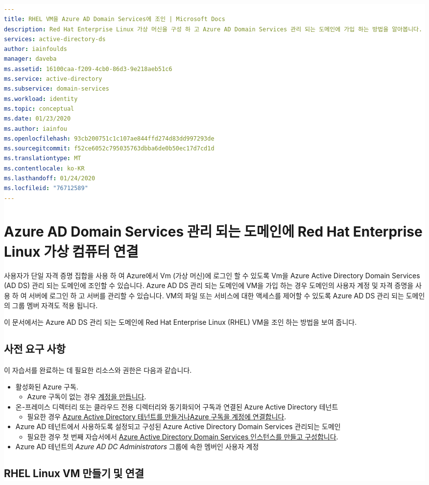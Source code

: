 ```yaml
---
title: RHEL VM을 Azure AD Domain Services에 조인 | Microsoft Docs
description: Red Hat Enterprise Linux 가상 머신을 구성 하 고 Azure AD Domain Services 관리 되는 도메인에 가입 하는 방법을 알아봅니다.
services: active-directory-ds
author: iainfoulds
manager: daveba
ms.assetid: 16100caa-f209-4cb0-86d3-9e218aeb51c6
ms.service: active-directory
ms.subservice: domain-services
ms.workload: identity
ms.topic: conceptual
ms.date: 01/23/2020
ms.author: iainfou
ms.openlocfilehash: 93cb200751c1c107ae844ffd274d83dd997293de
ms.sourcegitcommit: f52ce6052c795035763dbba6de0b50ec17d7cd1d
ms.translationtype: MT
ms.contentlocale: ko-KR
ms.lasthandoff: 01/24/2020
ms.locfileid: "76712589"
---
```

# <a name="join-a-red-hat-enterprise-linux-virtual-machine-to-an-azure-ad-domain-services-managed-domain"></a>Azure AD Domain Services 관리 되는 도메인에 Red Hat Enterprise Linux 가상 컴퓨터 연결

사용자가 단일 자격 증명 집합을 사용 하 여 Azure에서 Vm (가상 머신)에 로그인 할 수 있도록 Vm을 Azure Active Directory Domain Services (AD DS) 관리 되는 도메인에 조인할 수 있습니다. Azure AD DS 관리 되는 도메인에 VM을 가입 하는 경우 도메인의 사용자 계정 및 자격 증명을 사용 하 여 서버에 로그인 하 고 서버를 관리할 수 있습니다. VM의 파일 또는 서비스에 대한 액세스를 제어할 수 있도록 Azure AD DS 관리 되는 도메인의 그룹 멤버 자격도 적용 됩니다.

이 문서에서는 Azure AD DS 관리 되는 도메인에 Red Hat Enterprise Linux (RHEL) VM을 조인 하는 방법을 보여 줍니다.

## <a name="prerequisites"></a>사전 요구 사항

이 자습서를 완료하는 데 필요한 리소스와 권한은 다음과 같습니다.

* 활성화된 Azure 구독.
    * Azure 구독이 없는 경우 [계정을 만듭니다](https://azure.microsoft.com/free/?WT.mc_id=A261C142F).
* 온-프레미스 디렉터리 또는 클라우드 전용 디렉터리와 동기화되어 구독과 연결된 Azure Active Directory 테넌트
    * 필요한 경우 [Azure Active Directory 테넌트를 만들거나][create-azure-ad-tenant][Azure 구독을 계정에 연결합니다][associate-azure-ad-tenant].
* Azure AD 테넌트에서 사용하도록 설정되고 구성된 Azure Active Directory Domain Services 관리되는 도메인
    * 필요한 경우 첫 번째 자습서에서 [Azure Active Directory Domain Services 인스턴스를 만들고 구성합니다][create-azure-ad-ds-instance].
* Azure AD 테넌트의 *Azure AD DC Administrators* 그룹에 속한 멤버인 사용자 계정

## <a name="create-and-connect-to-a-rhel-linux-vm"></a>RHEL Linux VM 만들기 및 연결


[create-azure-ad-tenant]: ../active-directory/fundamentals/sign-up-organization.md
[associate-azure-ad-tenant]: ../active-directory/fundamentals/active-directory-how-subscriptions-associated-directory.md
[create-azure-ad-ds-instance]: tutorial-create-instance.md